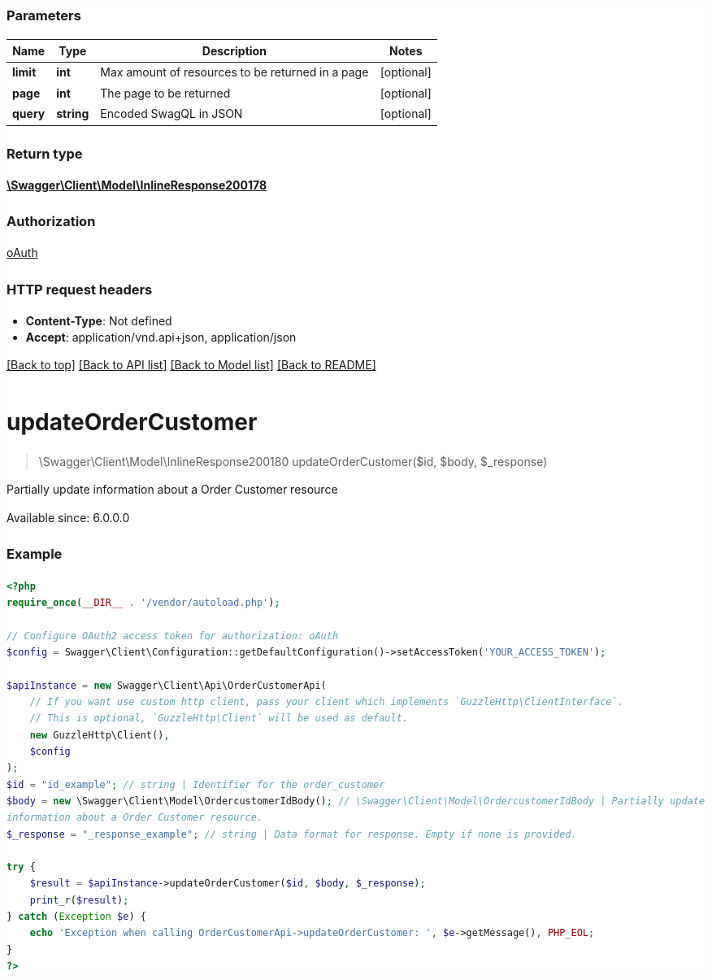 ### Parameters

Name | Type | Description  | Notes
------------- | ------------- | ------------- | -------------
 **limit** | **int**| Max amount of resources to be returned in a page | [optional]
 **page** | **int**| The page to be returned | [optional]
 **query** | **string**| Encoded SwagQL in JSON | [optional]

### Return type

[**\Swagger\Client\Model\InlineResponse200178**](../Model/InlineResponse200178.md)

### Authorization

[oAuth](../../README.md#oAuth)

### HTTP request headers

 - **Content-Type**: Not defined
 - **Accept**: application/vnd.api+json, application/json

[[Back to top]](#) [[Back to API list]](../../README.md#documentation-for-api-endpoints) [[Back to Model list]](../../README.md#documentation-for-models) [[Back to README]](../../README.md)

# **updateOrderCustomer**
> \Swagger\Client\Model\InlineResponse200180 updateOrderCustomer($id, $body, $_response)

Partially update information about a Order Customer resource

Available since: 6.0.0.0

### Example
```php
<?php
require_once(__DIR__ . '/vendor/autoload.php');

// Configure OAuth2 access token for authorization: oAuth
$config = Swagger\Client\Configuration::getDefaultConfiguration()->setAccessToken('YOUR_ACCESS_TOKEN');

$apiInstance = new Swagger\Client\Api\OrderCustomerApi(
    // If you want use custom http client, pass your client which implements `GuzzleHttp\ClientInterface`.
    // This is optional, `GuzzleHttp\Client` will be used as default.
    new GuzzleHttp\Client(),
    $config
);
$id = "id_example"; // string | Identifier for the order_customer
$body = new \Swagger\Client\Model\OrdercustomerIdBody(); // \Swagger\Client\Model\OrdercustomerIdBody | Partially update information about a Order Customer resource.
$_response = "_response_example"; // string | Data format for response. Empty if none is provided.

try {
    $result = $apiInstance->updateOrderCustomer($id, $body, $_response);
    print_r($result);
} catch (Exception $e) {
    echo 'Exception when calling OrderCustomerApi->updateOrderCustomer: ', $e->getMessage(), PHP_EOL;
}
?>
```
